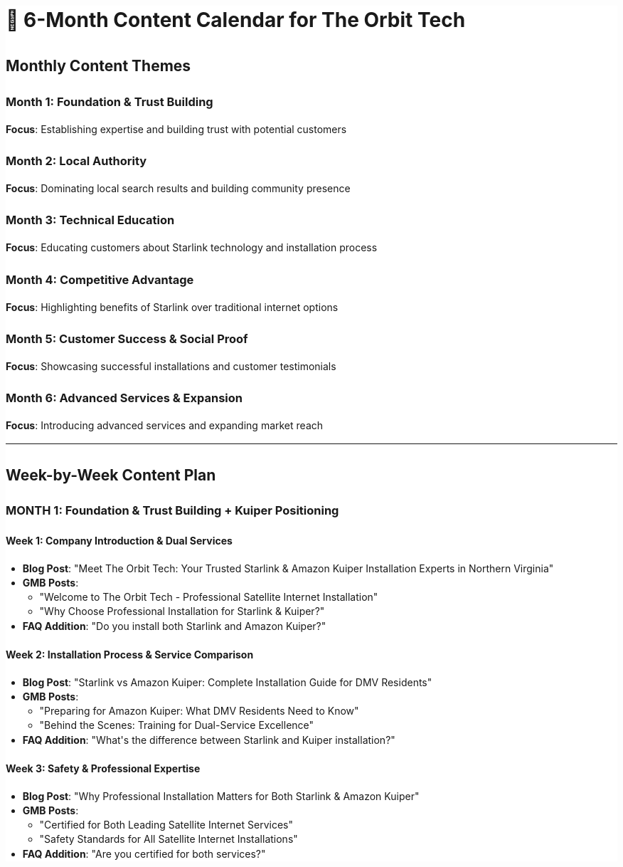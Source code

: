 # 📅 6-Month Content Calendar for The Orbit Tech

## **Monthly Content Themes**

### **Month 1: Foundation & Trust Building**
**Focus**: Establishing expertise and building trust with potential customers

### **Month 2: Local Authority**
**Focus**: Dominating local search results and building community presence

### **Month 3: Technical Education**
**Focus**: Educating customers about Starlink technology and installation process

### **Month 4: Competitive Advantage**
**Focus**: Highlighting benefits of Starlink over traditional internet options

### **Month 5: Customer Success & Social Proof**
**Focus**: Showcasing successful installations and customer testimonials

### **Month 6: Advanced Services & Expansion**
**Focus**: Introducing advanced services and expanding market reach

---

## **Week-by-Week Content Plan**

### **MONTH 1: Foundation & Trust Building + Kuiper Positioning**

#### **Week 1: Company Introduction & Dual Services**
- **Blog Post**: "Meet The Orbit Tech: Your Trusted Starlink & Amazon Kuiper Installation Experts in Northern Virginia"
- **GMB Posts**: 
  - "Welcome to The Orbit Tech - Professional Satellite Internet Installation"
  - "Why Choose Professional Installation for Starlink & Kuiper?"
- **FAQ Addition**: "Do you install both Starlink and Amazon Kuiper?"

#### **Week 2: Installation Process & Service Comparison**
- **Blog Post**: "Starlink vs Amazon Kuiper: Complete Installation Guide for DMV Residents"
- **GMB Posts**:
  - "Preparing for Amazon Kuiper: What DMV Residents Need to Know"
  - "Behind the Scenes: Training for Dual-Service Excellence"
- **FAQ Addition**: "What's the difference between Starlink and Kuiper installation?"

#### **Week 3: Safety & Professional Expertise**
- **Blog Post**: "Why Professional Installation Matters for Both Starlink & Amazon Kuiper"
- **GMB Posts**:
  - "Certified for Both Leading Satellite Internet Services"
  - "Safety Standards for All Satellite Internet Installations"
- **FAQ Addition**: "Are you certified for both services?"
